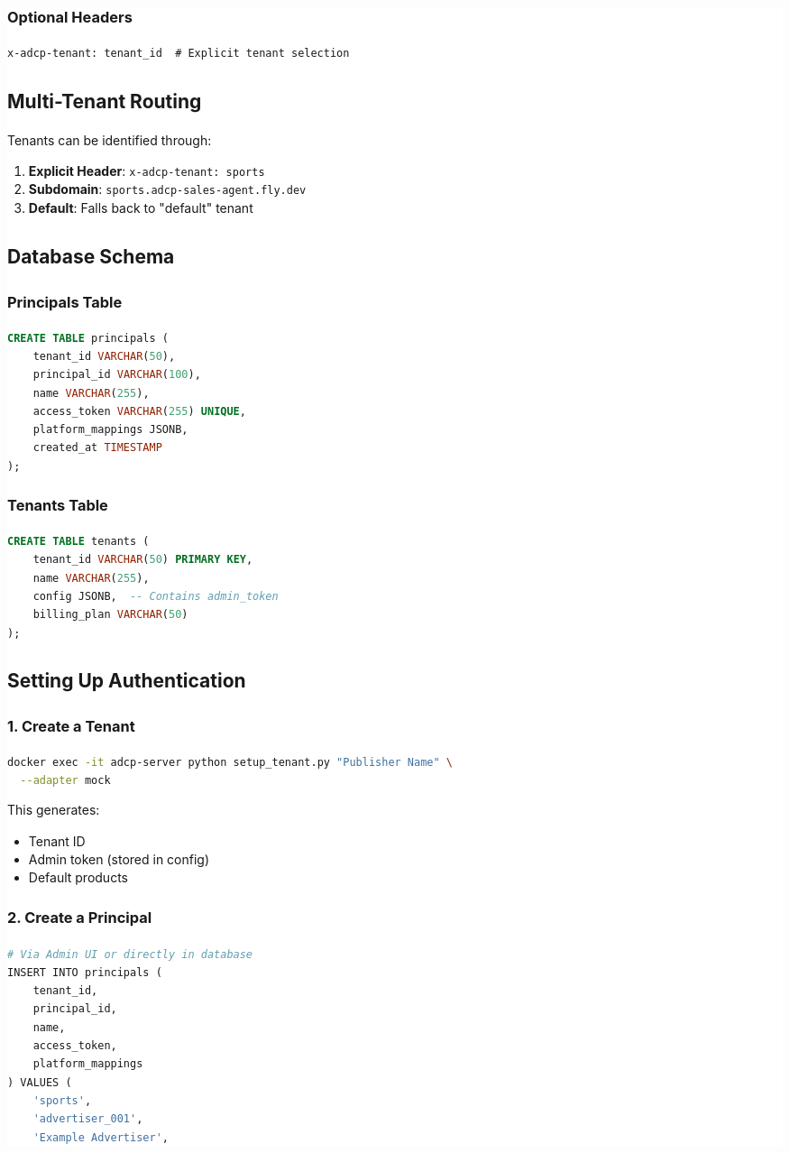 ### Optional Headers
```http
x-adcp-tenant: tenant_id  # Explicit tenant selection
```

## Multi-Tenant Routing

Tenants can be identified through:

1. **Explicit Header**: `x-adcp-tenant: sports`
2. **Subdomain**: `sports.adcp-sales-agent.fly.dev`
3. **Default**: Falls back to "default" tenant

## Database Schema

### Principals Table
```sql
CREATE TABLE principals (
    tenant_id VARCHAR(50),
    principal_id VARCHAR(100),
    name VARCHAR(255),
    access_token VARCHAR(255) UNIQUE,
    platform_mappings JSONB,
    created_at TIMESTAMP
);
```

### Tenants Table
```sql
CREATE TABLE tenants (
    tenant_id VARCHAR(50) PRIMARY KEY,
    name VARCHAR(255),
    config JSONB,  -- Contains admin_token
    billing_plan VARCHAR(50)
);
```

## Setting Up Authentication

### 1. Create a Tenant
```bash
docker exec -it adcp-server python setup_tenant.py "Publisher Name" \
  --adapter mock
```

This generates:
- Tenant ID
- Admin token (stored in config)
- Default products

### 2. Create a Principal
```python
# Via Admin UI or directly in database
INSERT INTO principals (
    tenant_id, 
    principal_id, 
    name, 
    access_token,
    platform_mappings
) VALUES (
    'sports',
    'advertiser_001',
    'Example Advertiser',
```